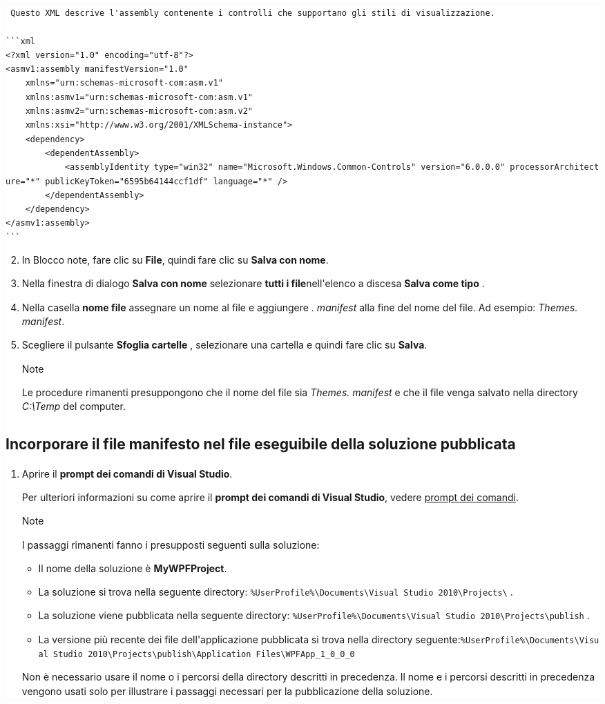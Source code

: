      Questo XML descrive l'assembly contenente i controlli che supportano gli stili di visualizzazione.

    ```xml
    <?xml version="1.0" encoding="utf-8"?>
    <asmv1:assembly manifestVersion="1.0"
        xmlns="urn:schemas-microsoft-com:asm.v1"
        xmlns:asmv1="urn:schemas-microsoft-com:asm.v1"
        xmlns:asmv2="urn:schemas-microsoft-com:asm.v2"
        xmlns:xsi="http://www.w3.org/2001/XMLSchema-instance">
        <dependency>
            <dependentAssembly>
                <assemblyIdentity type="win32" name="Microsoft.Windows.Common-Controls" version="6.0.0.0" processorArchitecture="*" publicKeyToken="6595b64144ccf1df" language="*" />
            </dependentAssembly>
        </dependency>
    </asmv1:assembly>
    ```

2. In Blocco note, fare clic su **File**, quindi fare clic su **Salva con nome**.

3. Nella finestra di dialogo **Salva con nome** selezionare **tutti i file**nell'elenco a discesa **Salva come tipo** .

4. Nella casella **nome file** assegnare un nome al file e aggiungere *. manifest* alla fine del nome del file. Ad esempio: *Themes. manifest*.

5. Scegliere il pulsante **Sfoglia cartelle** , selezionare una cartella e quindi fare clic su **Salva**.

    > [!NOTE]
    > Le procedure rimanenti presuppongono che il nome del file sia *Themes. manifest* e che il file venga salvato nella directory *C:\Temp* del computer.

## <a name="embed-the-manifest-file-into-the-executable-file-of-the-published-solution"></a>Incorporare il file manifesto nel file eseguibile della soluzione pubblicata

1. Aprire il **prompt dei comandi di Visual Studio**.

    Per ulteriori informazioni su come aprire il **prompt dei comandi di Visual Studio**, vedere [prompt dei comandi](/dotnet/framework/tools/developer-command-prompt-for-vs).

   > [!NOTE]
   > I passaggi rimanenti fanno i presupposti seguenti sulla soluzione:
   >
   > - Il nome della soluzione è **MyWPFProject**.
   > - La soluzione si trova nella seguente directory: `%UserProfile%\Documents\Visual Studio 2010\Projects\` .
   >
   > - La soluzione viene pubblicata nella seguente directory: `%UserProfile%\Documents\Visual Studio 2010\Projects\publish` .
   > - La versione più recente dei file dell'applicazione pubblicata si trova nella directory seguente:`%UserProfile%\Documents\Visual Studio 2010\Projects\publish\Application Files\WPFApp_1_0_0_0`
   >
   > Non è necessario usare il nome o i percorsi della directory descritti in precedenza. Il nome e i percorsi descritti in precedenza vengono usati solo per illustrare i passaggi necessari per la pubblicazione della soluzione.
